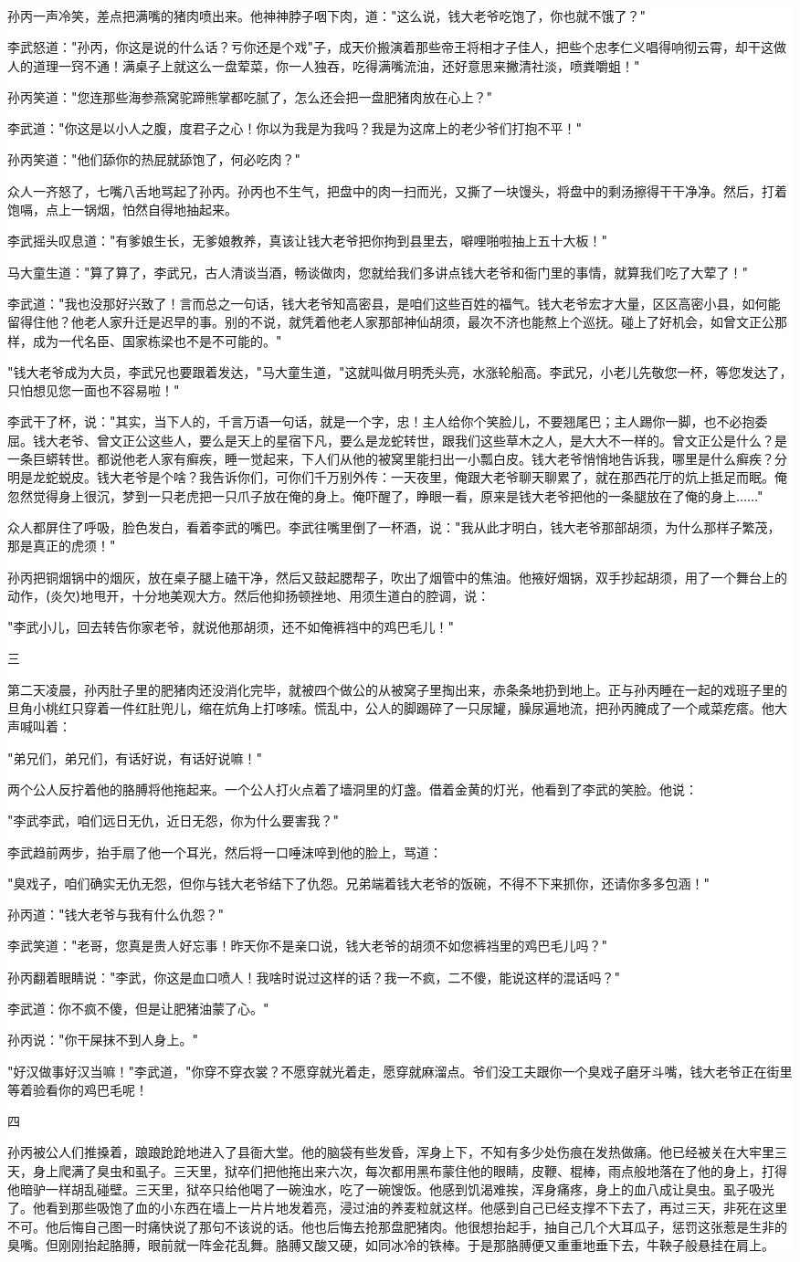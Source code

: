 孙丙一声冷笑，差点把满嘴的猪肉喷出来。他神神脖子咽下肉，道："这么说，钱大老爷吃饱了，你也就不饿了？"

李武怒道："孙丙，你这是说的什么话？亏你还是个戏"子，成天价搬演着那些帝王将相才子佳人，把些个忠孝仁义唱得响彻云霄，却干这做人的道理一窍不通！满桌子上就这么一盘荤菜，你一人独吞，吃得满嘴流油，还好意思来撇清社淡，喷粪嚼蛆！"

孙丙笑道："您连那些海参燕窝驼蹄熊掌都吃腻了，怎么还会把一盘肥猪肉放在心上？"

李武道："你这是以小人之腹，度君子之心！你以为我是为我吗？我是为这席上的老少爷们打抱不平！"

孙丙笑道："他们舔你的热屁就舔饱了，何必吃肉？"

众人一齐怒了，七嘴八舌地骂起了孙丙。孙丙也不生气，把盘中的肉一扫而光，又撕了一块馒头，将盘中的剩汤擦得干干净净。然后，打着饱嗝，点上一锅烟，怕然自得地抽起来。

李武摇头叹息道："有爹娘生长，无爹娘教养，真该让钱大老爷把你拘到县里去，噼哩啪啦抽上五十大板！"

马大童生道："算了算了，李武兄，古人清谈当酒，畅谈做肉，您就给我们多讲点钱大老爷和衙门里的事情，就算我们吃了大荤了！"

李武道："我也没那好兴致了！言而总之一句话，钱大老爷知高密县，是咱们这些百姓的福气。钱大老爷宏才大量，区区高密小县，如何能留得住他？他老人家升迁是迟早的事。别的不说，就凭着他老人家那部神仙胡须，最次不济也能熬上个巡抚。碰上了好机会，如曾文正公那样，成为一代名臣、国家栋梁也不是不可能的。"

"钱大老爷成为大员，李武兄也要跟着发达，"马大童生道，"这就叫做月明秃头亮，水涨轮船高。李武兄，小老儿先敬您一杯，等您发达了，只怕想见您一面也不容易啦！"

李武干了杯，说："其实，当下人的，千言万语一句话，就是一个字，忠！主人给你个笑脸儿，不要翘尾巴；主人踢你一脚，也不必抱委屈。钱大老爷、曾文正公这些人，要么是天上的星宿下凡，要么是龙蛇转世，跟我们这些草木之人，是大大不一样的。曾文正公是什么？是一条巨蟒转世。都说他老人家有癣疾，睡一觉起来，下人们从他的被窝里能扫出一小瓢白皮。钱大老爷悄悄地告诉我，哪里是什么癣疾？分明是龙蛇蜕皮。钱大老爷是个啥？我告诉你们，可你们千万别外传：一天夜里，俺跟大老爷聊天聊累了，就在那西花厅的炕上抵足而眠。俺忽然觉得身上很沉，梦到一只老虎把一只爪子放在俺的身上。俺吓醒了，睁眼一看，原来是钱大老爷把他的一条腿放在了俺的身上……"

众人都屏住了呼吸，脸色发白，看着李武的嘴巴。李武往嘴里倒了一杯酒，说："我从此才明白，钱大老爷那部胡须，为什么那样子繁茂，那是真正的虎须！"

孙丙把铜烟锅中的烟灰，放在桌子腿上磕干净，然后又鼓起腮帮子，吹出了烟管中的焦油。他掖好烟锅，双手抄起胡须，用了一个舞台上的动作，(炎欠)地甩开，十分地美观大方。然后他抑扬顿挫地、用须生道白的腔调，说：

"李武小儿，回去转告你家老爷，就说他那胡须，还不如俺裤裆中的鸡巴毛儿！"

三

第二天凌晨，孙丙肚子里的肥猪肉还没消化完毕，就被四个做公的从被窝子里掏出来，赤条条地扔到地上。正与孙丙睡在一起的戏班子里的旦角小桃红只穿着一件红肚兜儿，缩在炕角上打哆嗦。慌乱中，公人的脚踢碎了一只尿罐，臊尿遍地流，把孙丙腌成了一个咸菜疙瘩。他大声喊叫着：

"弟兄们，弟兄们，有话好说，有话好说嘛！"

两个公人反拧着他的胳膊将他拖起来。一个公人打火点着了墙洞里的灯盏。借着金黄的灯光，他看到了李武的笑脸。他说：

"李武李武，咱们远日无仇，近日无怨，你为什么要害我？"

李武趋前两步，抬手扇了他一个耳光，然后将一口唾沫啐到他的脸上，骂道：

"臭戏子，咱们确实无仇无怨，但你与钱大老爷结下了仇怨。兄弟端着钱大老爷的饭碗，不得不下来抓你，还请你多多包涵！"

孙丙道："钱大老爷与我有什么仇怨？"

李武笑道："老哥，您真是贵人好忘事！昨天你不是亲口说，钱大老爷的胡须不如您裤裆里的鸡巴毛儿吗？"

孙丙翻着眼睛说："李武，你这是血口喷人！我啥时说过这样的话？我一不疯，二不傻，能说这样的混话吗？"

李武道：你不疯不傻，但是让肥猪油蒙了心。"

孙丙说："你干屎抹不到人身上。"

"好汉做事好汉当嘛！"李武道，"你穿不穿衣裳？不愿穿就光着走，愿穿就麻溜点。爷们没工夫跟你一个臭戏子磨牙斗嘴，钱大老爷正在街里等着验看你的鸡巴毛呢！

四

孙丙被公人们推搡着，踉踉跄跄地进入了县衙大堂。他的脑袋有些发昏，浑身上下，不知有多少处伤痕在发热做痛。他已经被关在大牢里三天，身上爬满了臭虫和虱子。三天里，狱卒们把他拖出来六次，每次都用黑布蒙住他的眼睛，皮鞭、棍棒，雨点般地落在了他的身上，打得他暗驴一样胡乱碰壁。三天里，狱卒只给他喝了一碗浊水，吃了一碗馊饭。他感到饥渴难挨，浑身痛疼，身上的血八成让臭虫。虱子吸光了。他看到那些吸饱了血的小东西在墙上一片片地发着亮，浸过油的养麦粒就这样。他感到自己已经支撑不下去了，再过三天，非死在这里不可。他后悔自己图一时痛快说了那句不该说的话。他也后悔去抢那盘肥猪肉。他很想抬起手，抽自己几个大耳瓜子，惩罚这张惹是生非的臭嘴。但刚刚抬起胳膊，眼前就一阵金花乱舞。胳膊又酸又硬，如同冰冷的铁棒。于是那胳膊便又重重地垂下去，牛鞅子般悬挂在肩上。
